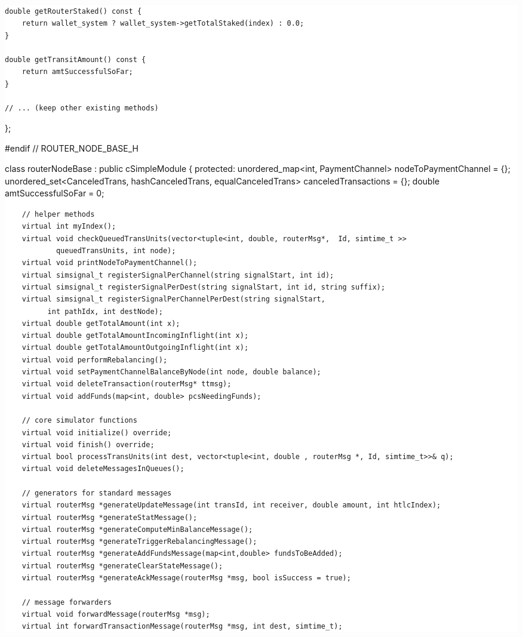    double getRouterStaked() const {
        return wallet_system ? wallet_system->getTotalStaked(index) : 0.0;
    }

    double getTransitAmount() const {
        return amtSuccessfulSoFar;
    }

    // ... (keep other existing methods)
};

#endif // ROUTER_NODE_BASE_H

class routerNodeBase : public cSimpleModule
{
    protected:
        unordered_map<int, PaymentChannel> nodeToPaymentChannel = {};
        unordered_set<CanceledTrans, hashCanceledTrans, equalCanceledTrans> canceledTransactions = {};
        double amtSuccessfulSoFar = 0;

        // helper methods
        virtual int myIndex();
        virtual void checkQueuedTransUnits(vector<tuple<int, double, routerMsg*,  Id, simtime_t >> 
                queuedTransUnits, int node);
        virtual void printNodeToPaymentChannel();
        virtual simsignal_t registerSignalPerChannel(string signalStart, int id);
        virtual simsignal_t registerSignalPerDest(string signalStart, int id, string suffix);
        virtual simsignal_t registerSignalPerChannelPerDest(string signalStart,
              int pathIdx, int destNode);
        virtual double getTotalAmount(int x);
        virtual double getTotalAmountIncomingInflight(int x);
        virtual double getTotalAmountOutgoingInflight(int x);
        virtual void performRebalancing();
        virtual void setPaymentChannelBalanceByNode(int node, double balance);
        virtual void deleteTransaction(routerMsg* ttmsg);
        virtual void addFunds(map<int, double> pcsNeedingFunds);

        // core simulator functions 
        virtual void initialize() override;
        virtual void finish() override;
        virtual bool processTransUnits(int dest, vector<tuple<int, double , routerMsg *, Id, simtime_t>>& q);
        virtual void deleteMessagesInQueues();

        // generators for standard messages
        virtual routerMsg *generateUpdateMessage(int transId, int receiver, double amount, int htlcIndex);
        virtual routerMsg *generateStatMessage();
        virtual routerMsg *generateComputeMinBalanceMessage();
        virtual routerMsg *generateTriggerRebalancingMessage();
        virtual routerMsg *generateAddFundsMessage(map<int,double> fundsToBeAdded);
        virtual routerMsg *generateClearStateMessage();
        virtual routerMsg *generateAckMessage(routerMsg *msg, bool isSuccess = true);

        // message forwarders
        virtual void forwardMessage(routerMsg *msg);
        virtual int forwardTransactionMessage(routerMsg *msg, int dest, simtime_t);
